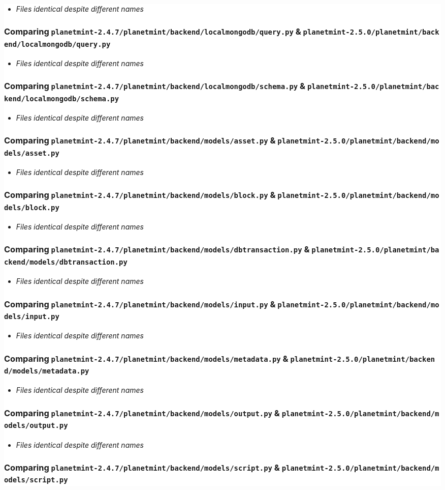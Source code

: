  * *Files identical despite different names*

### Comparing `planetmint-2.4.7/planetmint/backend/localmongodb/query.py` & `planetmint-2.5.0/planetmint/backend/localmongodb/query.py`

 * *Files identical despite different names*

### Comparing `planetmint-2.4.7/planetmint/backend/localmongodb/schema.py` & `planetmint-2.5.0/planetmint/backend/localmongodb/schema.py`

 * *Files identical despite different names*

### Comparing `planetmint-2.4.7/planetmint/backend/models/asset.py` & `planetmint-2.5.0/planetmint/backend/models/asset.py`

 * *Files identical despite different names*

### Comparing `planetmint-2.4.7/planetmint/backend/models/block.py` & `planetmint-2.5.0/planetmint/backend/models/block.py`

 * *Files identical despite different names*

### Comparing `planetmint-2.4.7/planetmint/backend/models/dbtransaction.py` & `planetmint-2.5.0/planetmint/backend/models/dbtransaction.py`

 * *Files identical despite different names*

### Comparing `planetmint-2.4.7/planetmint/backend/models/input.py` & `planetmint-2.5.0/planetmint/backend/models/input.py`

 * *Files identical despite different names*

### Comparing `planetmint-2.4.7/planetmint/backend/models/metadata.py` & `planetmint-2.5.0/planetmint/backend/models/metadata.py`

 * *Files identical despite different names*

### Comparing `planetmint-2.4.7/planetmint/backend/models/output.py` & `planetmint-2.5.0/planetmint/backend/models/output.py`

 * *Files identical despite different names*

### Comparing `planetmint-2.4.7/planetmint/backend/models/script.py` & `planetmint-2.5.0/planetmint/backend/models/script.py`
